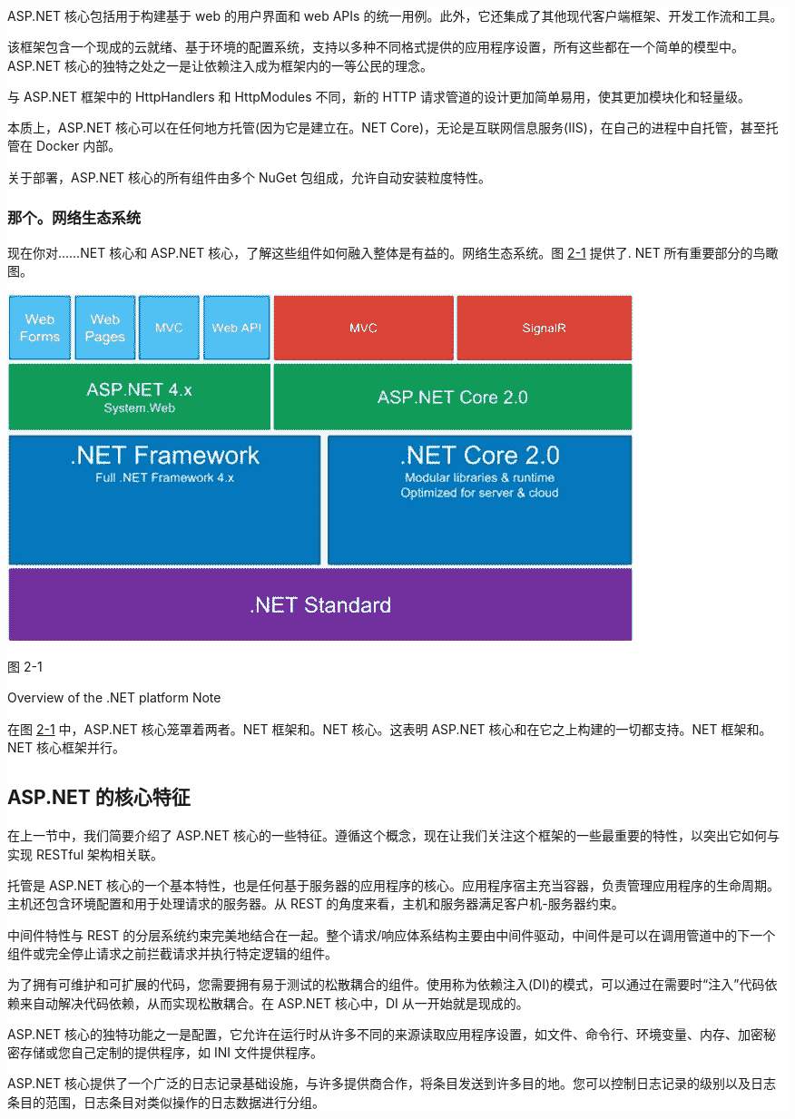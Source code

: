 ASP.NET 核心包括用于构建基于 web 的用户界面和 web APIs 的统一用例。此外，它还集成了其他现代客户端框架、开发工作流和工具。

该框架包含一个现成的云就绪、基于环境的配置系统，支持以多种不同格式提供的应用程序设置，所有这些都在一个简单的模型中。ASP.NET 核心的独特之处之一是让依赖注入成为框架内的一等公民的理念。

与 ASP.NET 框架中的 HttpHandlers 和 HttpModules 不同，新的 HTTP 请求管道的设计更加简单易用，使其更加模块化和轻量级。

本质上，ASP.NET 核心可以在任何地方托管(因为它是建立在。NET Core)，无论是互联网信息服务(IIS)，在自己的进程中自托管，甚至托管在 Docker 内部。

关于部署，ASP.NET 核心的所有组件由多个 NuGet 包组成，允许自动安装粒度特性。

### 那个。网络生态系统

现在你对……NET 核心和 ASP.NET 核心，了解这些组件如何融入整体是有益的。网络生态系统。图 [2-1](#Fig1) 提供了. NET 所有重要部分的鸟瞰图。

![A459256_1_En_2_Fig1_HTML.jpg](img/A459256_1_En_2_Fig1_HTML.jpg)

图 2-1

Overview of the .NET platform Note

在图 [2-1](#Fig1) 中，ASP.NET 核心笼罩着两者。NET 框架和。NET 核心。这表明 ASP.NET 核心和在它之上构建的一切都支持。NET 框架和。NET 核心框架并行。

## ASP.NET 的核心特征

在上一节中，我们简要介绍了 ASP.NET 核心的一些特征。遵循这个概念，现在让我们关注这个框架的一些最重要的特性，以突出它如何与实现 RESTful 架构相关联。

托管是 ASP.NET 核心的一个基本特性，也是任何基于服务器的应用程序的核心。应用程序宿主充当容器，负责管理应用程序的生命周期。主机还包含环境配置和用于处理请求的服务器。从 REST 的角度来看，主机和服务器满足客户机-服务器约束。

中间件特性与 REST 的分层系统约束完美地结合在一起。整个请求/响应体系结构主要由中间件驱动，中间件是可以在调用管道中的下一个组件或完全停止请求之前拦截请求并执行特定逻辑的组件。

为了拥有可维护和可扩展的代码，您需要拥有易于测试的松散耦合的组件。使用称为依赖注入(DI)的模式，可以通过在需要时“注入”代码依赖来自动解决代码依赖，从而实现松散耦合。在 ASP.NET 核心中，DI 从一开始就是现成的。

ASP.NET 核心的独特功能之一是配置，它允许在运行时从许多不同的来源读取应用程序设置，如文件、命令行、环境变量、内存、加密秘密存储或您自己定制的提供程序，如 INI 文件提供程序。

ASP.NET 核心提供了一个广泛的日志记录基础设施，与许多提供商合作，将条目发送到许多目的地。您可以控制日志记录的级别以及日志条目的范围，日志条目对类似操作的日志数据进行分组。
